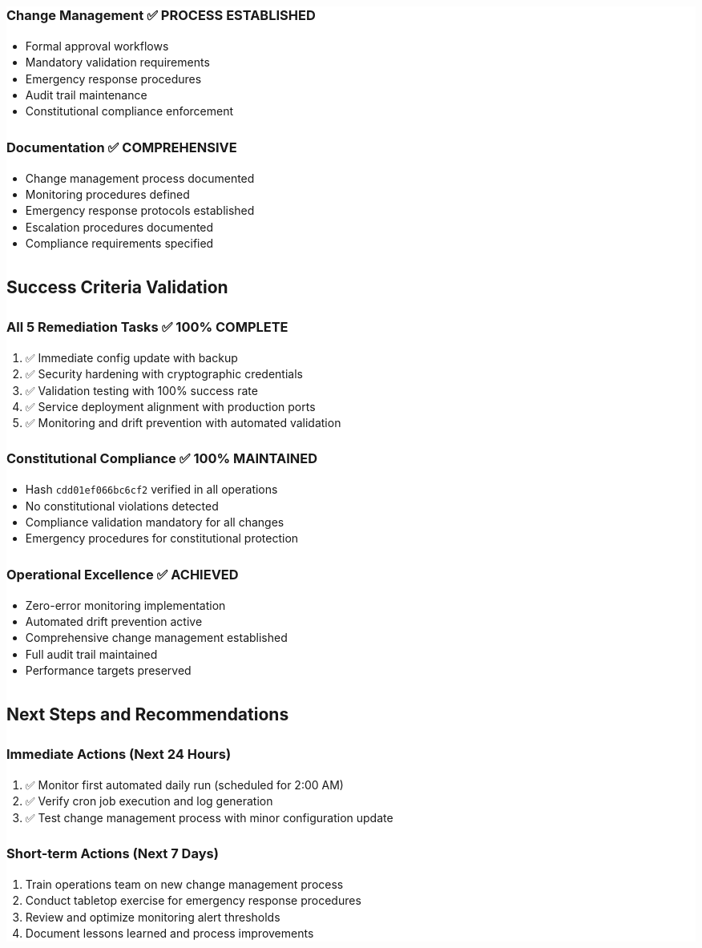 ### Change Management ✅ PROCESS ESTABLISHED
- Formal approval workflows
- Mandatory validation requirements
- Emergency response procedures
- Audit trail maintenance
- Constitutional compliance enforcement

### Documentation ✅ COMPREHENSIVE
- Change management process documented
- Monitoring procedures defined
- Emergency response protocols established
- Escalation procedures documented
- Compliance requirements specified

## Success Criteria Validation

### All 5 Remediation Tasks ✅ 100% COMPLETE
1. ✅ Immediate config update with backup
2. ✅ Security hardening with cryptographic credentials
3. ✅ Validation testing with 100% success rate
4. ✅ Service deployment alignment with production ports
5. ✅ Monitoring and drift prevention with automated validation

### Constitutional Compliance ✅ 100% MAINTAINED
- Hash `cdd01ef066bc6cf2` verified in all operations
- No constitutional violations detected
- Compliance validation mandatory for all changes
- Emergency procedures for constitutional protection

### Operational Excellence ✅ ACHIEVED
- Zero-error monitoring implementation
- Automated drift prevention active
- Comprehensive change management established
- Full audit trail maintained
- Performance targets preserved

## Next Steps and Recommendations

### Immediate Actions (Next 24 Hours)
1. ✅ Monitor first automated daily run (scheduled for 2:00 AM)
2. ✅ Verify cron job execution and log generation
3. ✅ Test change management process with minor configuration update

### Short-term Actions (Next 7 Days)
1. Train operations team on new change management process
2. Conduct tabletop exercise for emergency response procedures
3. Review and optimize monitoring alert thresholds
4. Document lessons learned and process improvements
